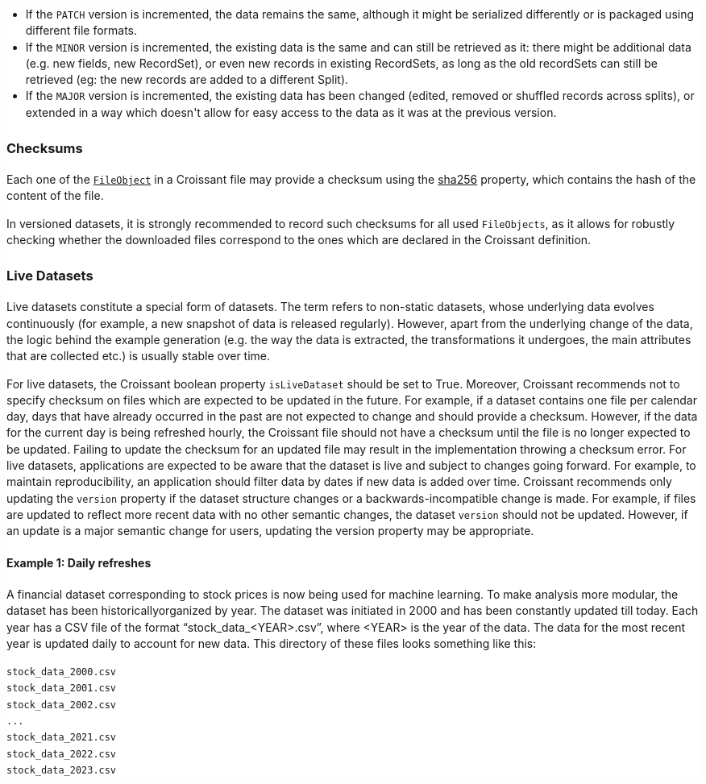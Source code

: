 *   If the `PATCH` version is incremented, the data remains the same, although it might be serialized differently or is packaged using different file formats.
*   If the `MINOR` version is incremented, the existing data is the same and can still be retrieved as it: there might be additional data (e.g. new fields, new RecordSet), or even new records in existing RecordSets, as long as the old recordSets can still be retrieved (eg: the new records are added to a different Split). 
*   If the `MAJOR` version is incremented, the existing data has been changed (edited, removed or shuffled records across splits), or extended in a way which doesn't allow for easy access to the data as it was at the previous version.


### Checksums

Each one of the <code>[FileObject](#bookmark=id.gcwjbmdlofws)</code> in a Croissant file may provide a checksum using the [sha256](https://schema.org/sha256) property, which contains the hash of the content of the file.

In versioned datasets, it is strongly recommended to record such checksums for all used `FileObjects`, as it allows for robustly checking whether the downloaded files correspond to the ones which are declared in the Croissant definition.


### Live Datasets

Live datasets constitute a special form of datasets. The term refers to non-static datasets, whose underlying data evolves continuously (for example, a new snapshot of data is released regularly). However, apart from the underlying change of the data, the logic behind the example generation (e.g. the way the data is extracted, the transformations it undergoes, the main attributes that are collected etc.) is usually stable over time.

For live datasets, the Croissant boolean property  `isLiveDataset` should be set to True. Moreover, Croissant recommends not to specify checksum on files which are expected to be updated in the future. For example, if a dataset contains one file per calendar day, days that have already occurred in the past are not expected to change and should provide a checksum. However, if the data for the current day is being refreshed hourly, the Croissant file should not have a checksum until the file is no longer expected to be updated. Failing to update the checksum for an updated file may result in the implementation throwing a checksum error. For live datasets, applications are expected to be aware that the dataset is live and subject to changes going forward. For example, to maintain reproducibility, an application should filter data by dates if new data is added over time. Croissant recommends only updating the `version` property if the dataset structure changes or a backwards-incompatible change is made. For example, if files are updated to reflect more recent data with no other semantic changes, the dataset `version` should not be updated. However, if an update is a major semantic change for users, updating the version property may be appropriate. 


#### Example 1: Daily refreshes

A financial dataset corresponding to stock prices is now being used for machine learning. To make analysis more modular, the dataset has been historicallyorganized by year. The dataset was initiated in 2000 and has been constantly updated till today. Each year has a CSV file of the format “stock\_data\_&lt;YEAR>.csv”, where &lt;YEAR> is the year of the data. The data for the most recent year is updated daily to account for new data. This directory of these files looks something like this: 

```
stock_data_2000.csv
stock_data_2001.csv
stock_data_2002.csv
...
stock_data_2021.csv
stock_data_2022.csv
stock_data_2023.csv
```
